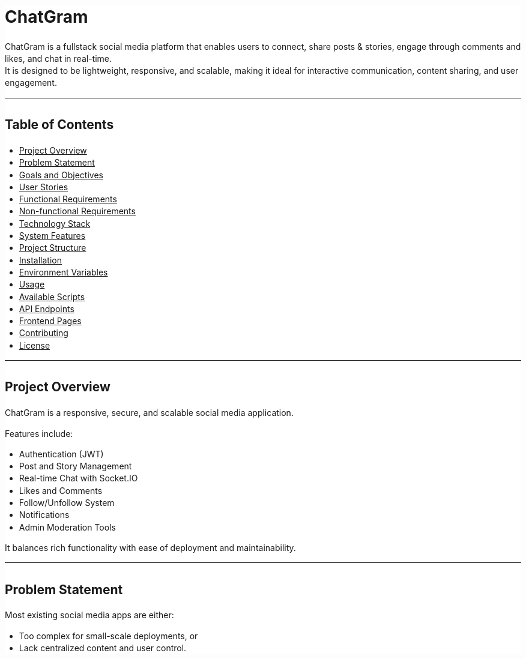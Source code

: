 # ChatGram  

ChatGram is a fullstack social media platform that enables users to connect, share posts & stories, engage through comments and likes, and chat in real-time.  
It is designed to be lightweight, responsive, and scalable, making it ideal for interactive communication, content sharing, and user engagement.  

---

## Table of Contents  
- [Project Overview](#project-overview)  
- [Problem Statement](#problem-statement)  
- [Goals and Objectives](#goals-and-objectives)  
- [User Stories](#user-stories)  
- [Functional Requirements](#functional-requirements)  
- [Non-functional Requirements](#non-functional-requirements)  
- [Technology Stack](#technology-stack)  
- [System Features](#system-features)  
- [Project Structure](#project-structure)  
- [Installation](#installation)  
- [Environment Variables](#environment-variables)  
- [Usage](#usage)  
- [Available Scripts](#available-scripts)  
- [API Endpoints](#api-endpoints)  
- [Frontend Pages](#frontend-pages)  
- [Contributing](#contributing)  
- [License](#license)  

---

## Project Overview  
ChatGram is a responsive, secure, and scalable social media application.  

Features include:  
- Authentication (JWT)  
- Post and Story Management  
- Real-time Chat with Socket.IO  
- Likes and Comments  
- Follow/Unfollow System  
- Notifications  
- Admin Moderation Tools  

It balances rich functionality with ease of deployment and maintainability.  

---

## Problem Statement  
Most existing social media apps are either:  
- Too complex for small-scale deployments, or  
- Lack centralized content and user control.  
